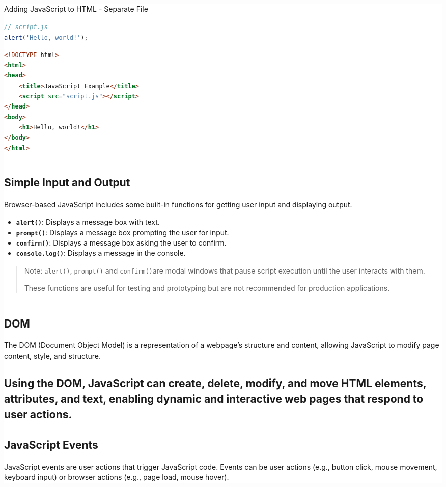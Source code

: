 
Adding JavaScript to HTML - Separate File

```js
// script.js
alert('Hello, world!');
```

```html
<!DOCTYPE html>
<html>
<head>
    <title>JavaScript Example</title>
    <script src="script.js"></script>
</head>
<body>
    <h1>Hello, world!</h1>
</body>
</html>

```

---

## Simple Input and Output

Browser-based JavaScript includes some built-in functions for getting user input and displaying output.

- **`alert()`**: Displays a message box with text.
- **`prompt()`**: Displays a message box prompting the user for input.
- **`confirm()`**: Displays a message box asking the user to confirm.
- **`console.log()`**: Displays a message in the console.

> Note: `alert()`, `prompt()` and `confirm()`are modal windows that pause script execution until the user interacts with them.
>
> These functions are useful for testing and prototyping but are not recommended for production applications.


---

## DOM

The DOM (Document Object Model) is a representation of a webpage’s structure and content, allowing JavaScript to modify page content, style, and structure.

Using the DOM, JavaScript can create, delete, modify, and move HTML elements, attributes, and text, enabling dynamic and interactive web pages that respond to user actions.
---

## JavaScript Events

JavaScript events are user actions that trigger JavaScript code. Events can be user actions (e.g., button click, mouse movement, keyboard input) or browser actions (e.g., page load, mouse hover).
